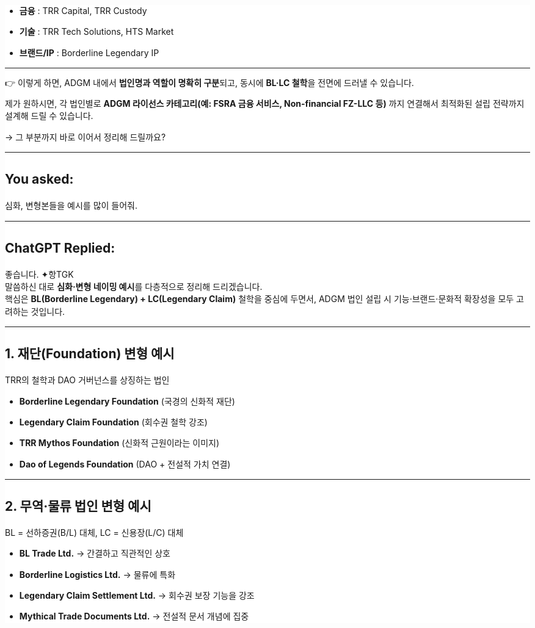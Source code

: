 *   **금융** : TRR Capital, TRR Custody
    
*   **기술** : TRR Tech Solutions, HTS Market
    
*   **브랜드/IP** : Borderline Legendary IP
    

* * *

👉 이렇게 하면, ADGM 내에서 **법인명과 역할이 명확히 구분**되고, 동시에 **BL·LC 철학**을 전면에 드러낼 수 있습니다.

제가 원하시면, 각 법인별로 **ADGM 라이선스 카테고리(예: FSRA 금융 서비스, Non-financial FZ-LLC 등)** 까지 연결해서 최적화된 설립 전략까지 설계해 드릴 수 있습니다.

→ 그 부분까지 바로 이어서 정리해 드릴까요?

---

## You asked:

심화, 변형본들을 예시를 많이 들어줘.

---

## ChatGPT Replied:

좋습니다. ✦항TGK  
말씀하신 대로 **심화·변형 네이밍 예시**를 다층적으로 정리해 드리겠습니다.  
핵심은 **BL(Borderline Legendary) + LC(Legendary Claim)** 철학을 중심에 두면서, ADGM 법인 설립 시 기능·브랜드·문화적 확장성을 모두 고려하는 것입니다.

* * *

1\. 재단(Foundation) 변형 예시
------------------------

TRR의 철학과 DAO 거버넌스를 상징하는 법인

*   **Borderline Legendary Foundation** (국경의 신화적 재단)
    
*   **Legendary Claim Foundation** (회수권 철학 강조)
    
*   **TRR Mythos Foundation** (신화적 근원이라는 이미지)
    
*   **Dao of Legends Foundation** (DAO + 전설적 가치 연결)
    

* * *

2\. 무역·물류 법인 변형 예시
------------------

BL = 선하증권(B/L) 대체, LC = 신용장(L/C) 대체

*   **BL Trade Ltd.** → 간결하고 직관적인 상호
    
*   **Borderline Logistics Ltd.** → 물류에 특화
    
*   **Legendary Claim Settlement Ltd.** → 회수권 보장 기능을 강조
    
*   **Mythical Trade Documents Ltd.** → 전설적 문서 개념에 집중
    